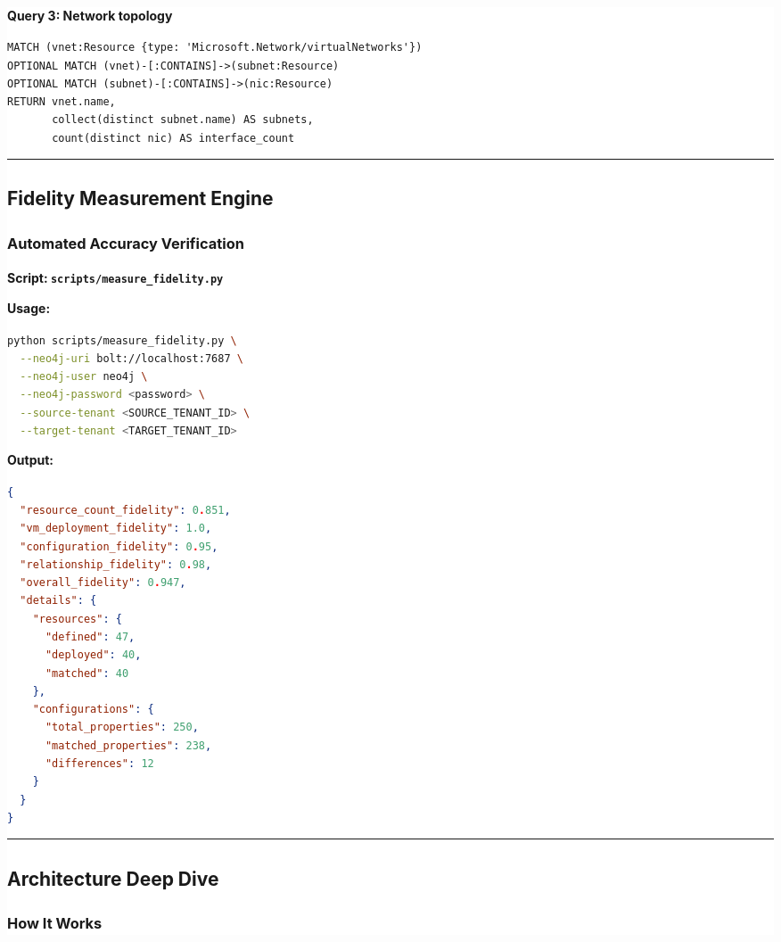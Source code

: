 **Query 3: Network topology**
```cypher
MATCH (vnet:Resource {type: 'Microsoft.Network/virtualNetworks'})
OPTIONAL MATCH (vnet)-[:CONTAINS]->(subnet:Resource)
OPTIONAL MATCH (subnet)-[:CONTAINS]->(nic:Resource)
RETURN vnet.name,
       collect(distinct subnet.name) AS subnets,
       count(distinct nic) AS interface_count
```

---

## Fidelity Measurement Engine
### Automated Accuracy Verification

**Script: `scripts/measure_fidelity.py`**

**Usage:**
```bash
python scripts/measure_fidelity.py \
  --neo4j-uri bolt://localhost:7687 \
  --neo4j-user neo4j \
  --neo4j-password <password> \
  --source-tenant <SOURCE_TENANT_ID> \
  --target-tenant <TARGET_TENANT_ID>
```

**Output:**
```json
{
  "resource_count_fidelity": 0.851,
  "vm_deployment_fidelity": 1.0,
  "configuration_fidelity": 0.95,
  "relationship_fidelity": 0.98,
  "overall_fidelity": 0.947,
  "details": {
    "resources": {
      "defined": 47,
      "deployed": 40,
      "matched": 40
    },
    "configurations": {
      "total_properties": 250,
      "matched_properties": 238,
      "differences": 12
    }
  }
}
```

---

## Architecture Deep Dive
### How It Works
